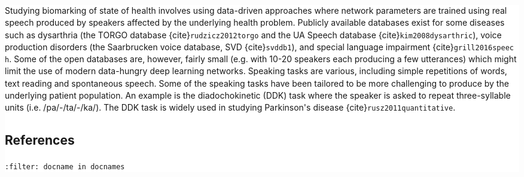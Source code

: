Studying biomarking of state of health involves using data-driven
approaches where network parameters are trained using real speech
produced by speakers affected by the underlying health problem. Publicly
available databases exist for some diseases such as dysarthria (the
TORGO database {cite}`rudzicz2012torgo` and the UA Speech database
{cite}`kim2008dysarthric`), voice production disorders (the Saarbrucken voice
database, SVD {cite}`svddb1`), and special language impairment
{cite}`grill2016speech`. Some of the open databases are, however, fairly
small (e.g. with 10-20 speakers each producing a few utterances) which
might limit the use of modern data-hungry deep learning networks.
Speaking tasks are various, including simple repetitions of words, text
reading and spontaneous speech. Some of the speaking tasks have been
tailored to be more challenging to produce by the underlying patient
population. An example is the diadochokinetic (DDK) task where the
speaker is asked to repeat three-syllable units (i.e. /pa/-/ta/-/ka/).
The DDK task is widely used in studying Parkinson's disease
{cite}`rusz2011quantitative`.

## References


```{bibliography}
:filter: docname in docnames
```